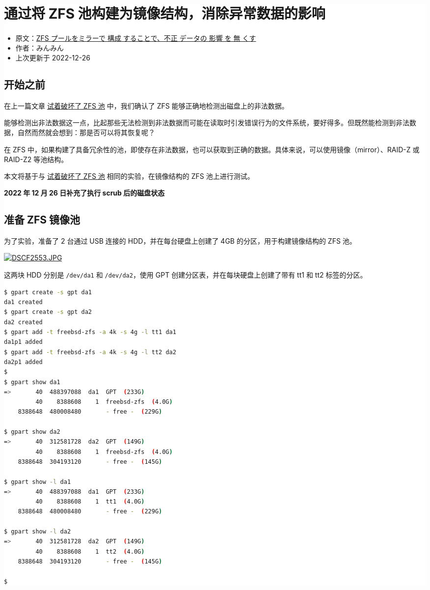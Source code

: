# 通过将 ZFS 池构建为镜像结构，消除异常数据的影响

- 原文：[ZFS プールをミラーで 構成 することで、不正 データの 影響 を 無 くす](https://qiita.com/belgianbeer/items/0e69cf3c3f0fc3c89adc)
- 作者：みんみん
- 上次更新于 2022-12-26

## 开始之前

在上一篇文章 [试着破坏了 ZFS 池](https://qiita.com/belgianbeer/items/477de8ddc64787442c0b) 中，我们确认了 ZFS 能够正确地检测出磁盘上的非法数据。

能够检测出非法数据这一点，比起那些无法检测到非法数据而可能在读取时引发错误行为的文件系统，要好得多。但既然能检测到非法数据，自然而然就会想到：那是否可以将其恢复呢？

在 ZFS 中，如果构建了具备冗余性的池，即使存在非法数据，也可以获取到正确的数据。具体来说，可以使用镜像（mirror）、RAID-Z 或 RAID-Z2 等池结构。

本文将基于与 [试着破坏了 ZFS 池](https://qiita.com/belgianbeer/items/477de8ddc64787442c0b) 相同的实验，在镜像结构的 ZFS 池上进行测试。

**2022 年 12 月 26 日补充了执行 scrub 后的磁盘状态**

## 准备 ZFS 镜像池

为了实验，准备了 2 台通过 USB 连接的 HDD，并在每台硬盘上创建了 4GB 的分区，用于构建镜像结构的 ZFS 池。

[![DSCF2553.JPG](https://qiita-user-contents.imgix.net/https%3A%2F%2Fqiita-image-store.s3.ap-northeast-1.amazonaws.com%2F0%2F130638%2F789a1ff3-ea8a-ab11-3f7b-f3db1c5364cb.jpeg?ixlib=rb-4.0.0\&auto=format\&gif-q=60\&q=75\&s=5c42c540ecb2ec6b7b329fb3bb1e565b)](https://qiita-user-contents.imgix.net/https%3A%2F%2Fqiita-image-store.s3.ap-northeast-1.amazonaws.com%2F0%2F130638%2F789a1ff3-ea8a-ab11-3f7b-f3db1c5364cb.jpeg?ixlib=rb-4.0.0&auto=format&gif-q=60&q=75&s=5c42c540ecb2ec6b7b329fb3bb1e565b)

这两块 HDD 分别是 `/dev/da1` 和 `/dev/da2`，使用 GPT 创建分区表，并在每块硬盘上创建了带有 tt1 和 tt2 标签的分区。

```sh
$ gpart create -s gpt da1
da1 created
$ gpart create -s gpt da2
da2 created
$ gpart add -t freebsd-zfs -a 4k -s 4g -l tt1 da1
da1p1 added
$ gpart add -t freebsd-zfs -a 4k -s 4g -l tt2 da2
da2p1 added
$
$ gpart show da1
=>       40  488397088  da1  GPT  (233G)
         40    8388608    1  freebsd-zfs  (4.0G)
    8388648  480008480       - free -  (229G)

$ gpart show da2
=>       40  312581728  da2  GPT  (149G)
         40    8388608    1  freebsd-zfs  (4.0G)
    8388648  304193120       - free -  (145G)

$ gpart show -l da1
=>       40  488397088  da1  GPT  (233G)
         40    8388608    1  tt1  (4.0G)
    8388648  480008480       - free -  (229G)

$ gpart show -l da2
=>       40  312581728  da2  GPT  (149G)
         40    8388608    1  tt2  (4.0G)
    8388648  304193120       - free -  (145G)

$
```
